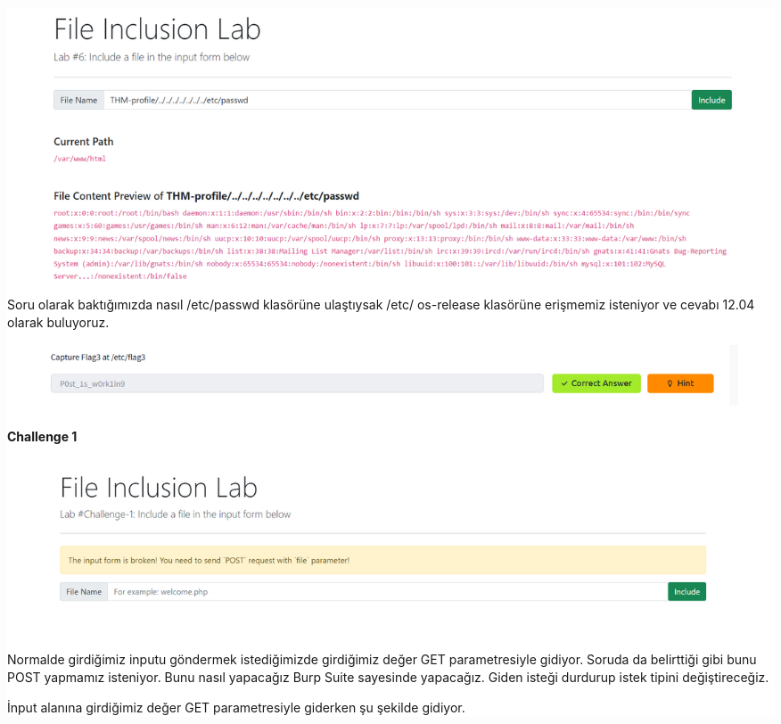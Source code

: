 <figure><img src="../assets/zafiyetler/lfi/lfi6shell.png" alt=""><figcaption></figcaption></figure>

Soru olarak baktığımızda nasıl /etc/passwd klasörüne ulaştıysak /etc/ os-release klasörüne erişmemiz isteniyor ve cevabı 12.04 olarak buluyoruz.

<figure><img src="../assets/zafiyetler/lfi/lfithm.png" alt=""><figcaption></figcaption></figure>

#### Challenge 1

<figure><img src="../assets/zafiyetler/lfi/lifpost.png" alt=""><figcaption></figcaption></figure>

Normalde girdiğimiz inputu göndermek istediğimizde girdiğimiz değer GET parametresiyle gidiyor. Soruda da belirttiği gibi bunu POST yapmamız isteniyor. Bunu nasıl yapacağız Burp Suite sayesinde yapacağız. Giden isteği durdurup istek tipini değiştireceğiz.

İnput alanına girdiğimiz değer GET parametresiyle giderken şu şekilde gidiyor.
